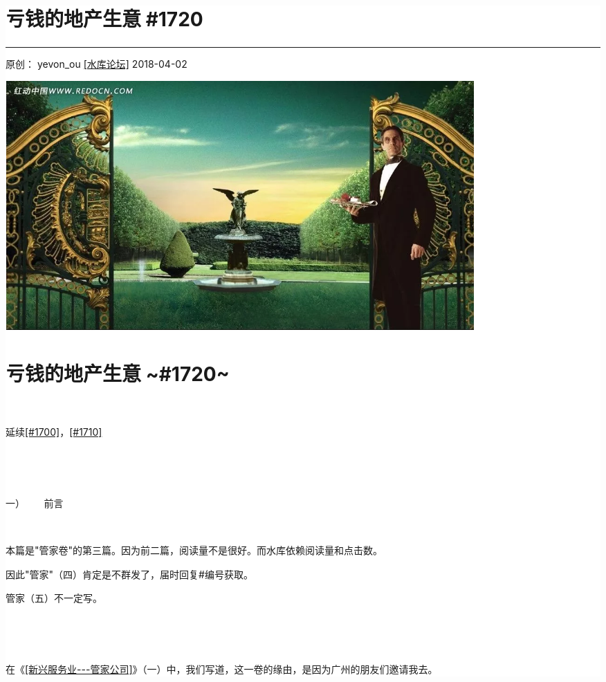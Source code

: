 # 亏钱的地产生意 \#1720
---------------------

原创： yevon\_ou [[水库论坛]](/) 2018-04-02

![](../img/1720/media/image1.png)

亏钱的地产生意 ~\#1720~
==================================================================================================================

 

延续[[\#1700]](http://mp.weixin.qq.com/s?__biz=MzAxNTMxMTc0MA==&mid=2651017111&idx=1&sn=7b5db4b60c1991d8d316b48f19c4a48e&chksm=80721984b70590922a882301b983bf880ccf1073327505f26c60e92da05c09adfbf6c34acded&scene=21#wechat_redirect)，[[\#1710]](http://mp.weixin.qq.com/s?__biz=MzAxNTMxMTc0MA==&mid=2651017143&idx=1&sn=82f8956cb72a80b4cd0f77e3688a6dca&chksm=807219a4b70590b2d1a3579dfb99454909a7421b9de2ad555ec131d75c37e63073915882778d&scene=21#wechat_redirect)

 

 

一）       前言

 

本篇是"管家卷"的第三篇。因为前二篇，阅读量不是很好。而水库依赖阅读量和点击数。

因此"管家"（四）肯定是不群发了，届时回复\#编号获取。

管家（五）不一定写。

 

 

在《[[新兴服务业\-\--管家公司]](http://mp.weixin.qq.com/s?__biz=MzAxNTMxMTc0MA==&mid=2651017111&idx=1&sn=7b5db4b60c1991d8d316b48f19c4a48e&chksm=80721984b70590922a882301b983bf880ccf1073327505f26c60e92da05c09adfbf6c34acded&scene=21#wechat_redirect)》（一）中，我们写道，这一卷的缘由，是因为广州的朋友们邀请我去。
